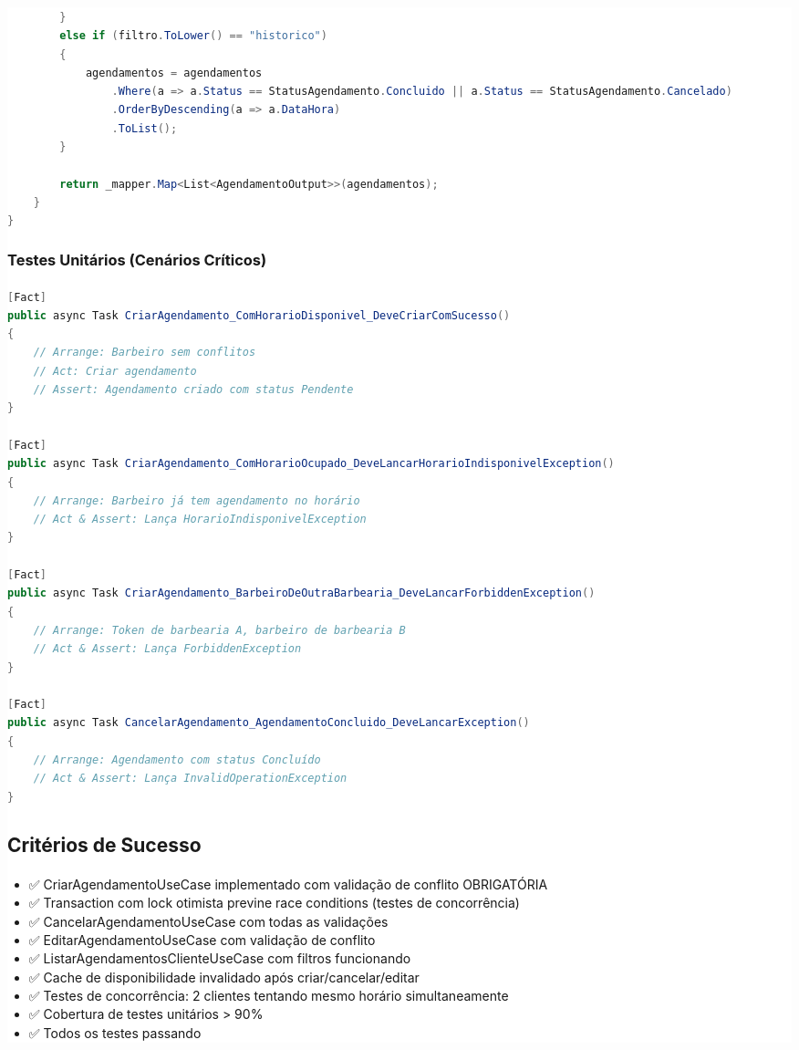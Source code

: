 ```csharp
        }
        else if (filtro.ToLower() == "historico")
        {
            agendamentos = agendamentos
                .Where(a => a.Status == StatusAgendamento.Concluido || a.Status == StatusAgendamento.Cancelado)
                .OrderByDescending(a => a.DataHora)
                .ToList();
        }

        return _mapper.Map<List<AgendamentoOutput>>(agendamentos);
    }
}
```

### Testes Unitários (Cenários Críticos)

```csharp
[Fact]
public async Task CriarAgendamento_ComHorarioDisponivel_DeveCriarComSucesso()
{
    // Arrange: Barbeiro sem conflitos
    // Act: Criar agendamento
    // Assert: Agendamento criado com status Pendente
}

[Fact]
public async Task CriarAgendamento_ComHorarioOcupado_DeveLancarHorarioIndisponivelException()
{
    // Arrange: Barbeiro já tem agendamento no horário
    // Act & Assert: Lança HorarioIndisponivelException
}

[Fact]
public async Task CriarAgendamento_BarbeiroDeOutraBarbearia_DeveLancarForbiddenException()
{
    // Arrange: Token de barbearia A, barbeiro de barbearia B
    // Act & Assert: Lança ForbiddenException
}

[Fact]
public async Task CancelarAgendamento_AgendamentoConcluido_DeveLancarException()
{
    // Arrange: Agendamento com status Concluído
    // Act & Assert: Lança InvalidOperationException
}
```

## Critérios de Sucesso

- ✅ CriarAgendamentoUseCase implementado com validação de conflito OBRIGATÓRIA
- ✅ Transaction com lock otimista previne race conditions (testes de concorrência)
- ✅ CancelarAgendamentoUseCase com todas as validações
- ✅ EditarAgendamentoUseCase com validação de conflito
- ✅ ListarAgendamentosClienteUseCase com filtros funcionando
- ✅ Cache de disponibilidade invalidado após criar/cancelar/editar
- ✅ Testes de concorrência: 2 clientes tentando mesmo horário simultaneamente
- ✅ Cobertura de testes unitários > 90%
- ✅ Todos os testes passando
